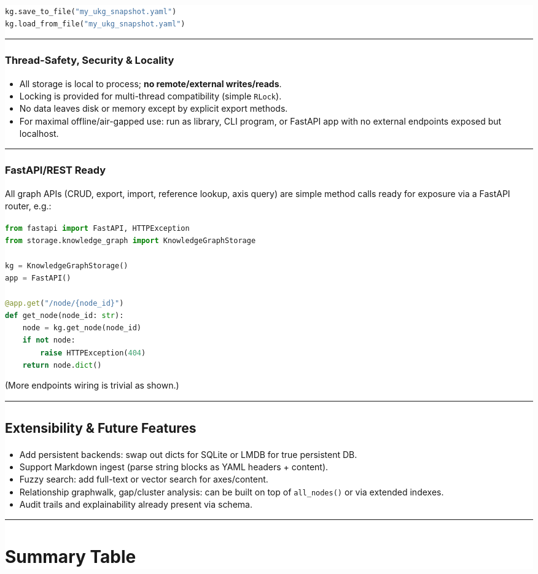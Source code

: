 ```python
kg.save_to_file("my_ukg_snapshot.yaml")
kg.load_from_file("my_ukg_snapshot.yaml")
```

---

### Thread-Safety, Security & Locality

- All storage is local to process; **no remote/external writes/reads**.
- Locking is provided for multi-thread compatibility (simple `RLock`).
- No data leaves disk or memory except by explicit export methods.
- For maximal offline/air-gapped use: run as library, CLI program, or FastAPI app with no external endpoints exposed but localhost.

---

### FastAPI/REST Ready

All graph APIs (CRUD, export, import, reference lookup, axis query) are simple method calls ready for exposure via a FastAPI router, e.g.:

```python
from fastapi import FastAPI, HTTPException
from storage.knowledge_graph import KnowledgeGraphStorage

kg = KnowledgeGraphStorage()
app = FastAPI()

@app.get("/node/{node_id}")
def get_node(node_id: str):
    node = kg.get_node(node_id)
    if not node:
        raise HTTPException(404)
    return node.dict()
```
(More endpoints wiring is trivial as shown.)

---

## Extensibility & Future Features

- Add persistent backends: swap out dicts for SQLite or LMDB for true persistent DB.
- Support Markdown ingest (parse string blocks as YAML headers + content).
- Fuzzy search: add full-text or vector search for axes/content.
- Relationship graphwalk, gap/cluster analysis: can be built on top of `all_nodes()` or via extended indexes.
- Audit trails and explainability already present via schema.

---

# Summary Table
